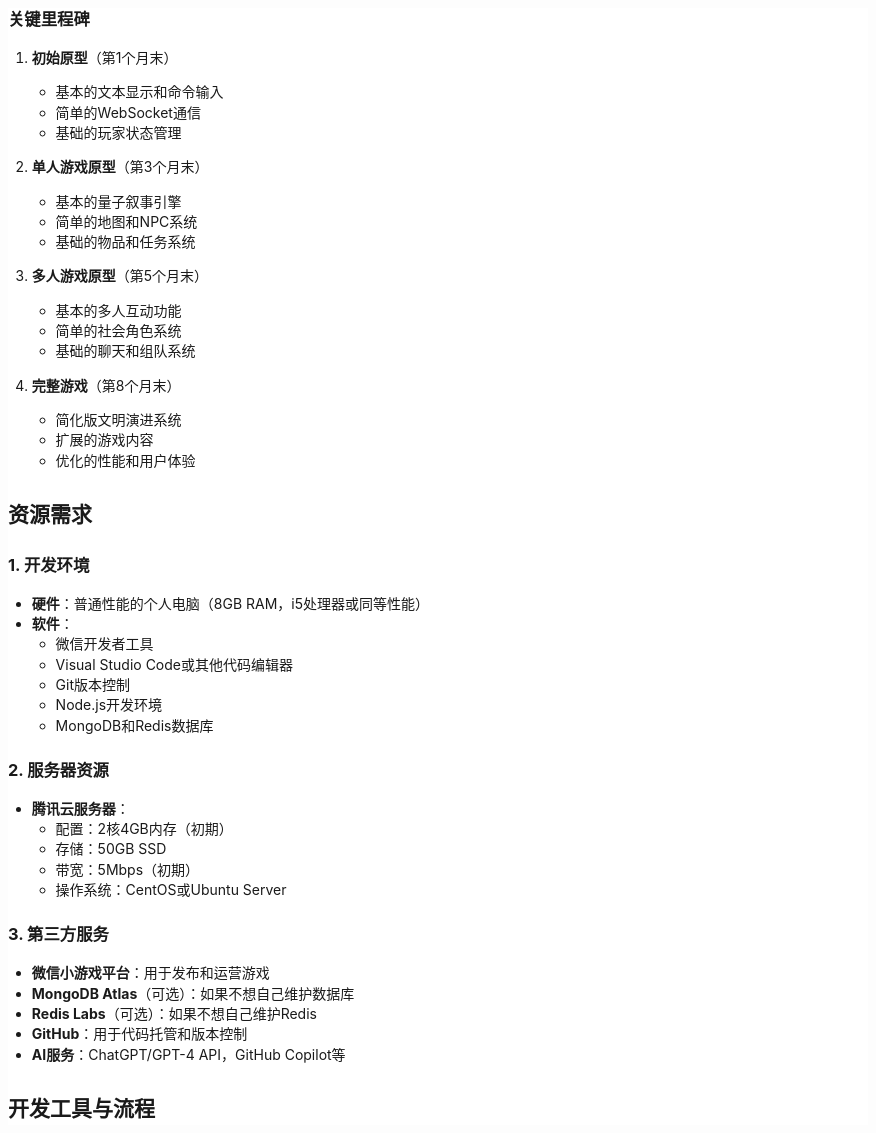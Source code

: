 ### 关键里程碑

1. **初始原型**（第1个月末）
   - 基本的文本显示和命令输入
   - 简单的WebSocket通信
   - 基础的玩家状态管理

2. **单人游戏原型**（第3个月末）
   - 基本的量子叙事引擎
   - 简单的地图和NPC系统
   - 基础的物品和任务系统

3. **多人游戏原型**（第5个月末）
   - 基本的多人互动功能
   - 简单的社会角色系统
   - 基础的聊天和组队系统

4. **完整游戏**（第8个月末）
   - 简化版文明演进系统
   - 扩展的游戏内容
   - 优化的性能和用户体验

## 资源需求

### 1. 开发环境

- **硬件**：普通性能的个人电脑（8GB RAM，i5处理器或同等性能）
- **软件**：
  - 微信开发者工具
  - Visual Studio Code或其他代码编辑器
  - Git版本控制
  - Node.js开发环境
  - MongoDB和Redis数据库

### 2. 服务器资源

- **腾讯云服务器**：
  - 配置：2核4GB内存（初期）
  - 存储：50GB SSD
  - 带宽：5Mbps（初期）
  - 操作系统：CentOS或Ubuntu Server

### 3. 第三方服务

- **微信小游戏平台**：用于发布和运营游戏
- **MongoDB Atlas**（可选）：如果不想自己维护数据库
- **Redis Labs**（可选）：如果不想自己维护Redis
- **GitHub**：用于代码托管和版本控制
- **AI服务**：ChatGPT/GPT-4 API，GitHub Copilot等

## 开发工具与流程
